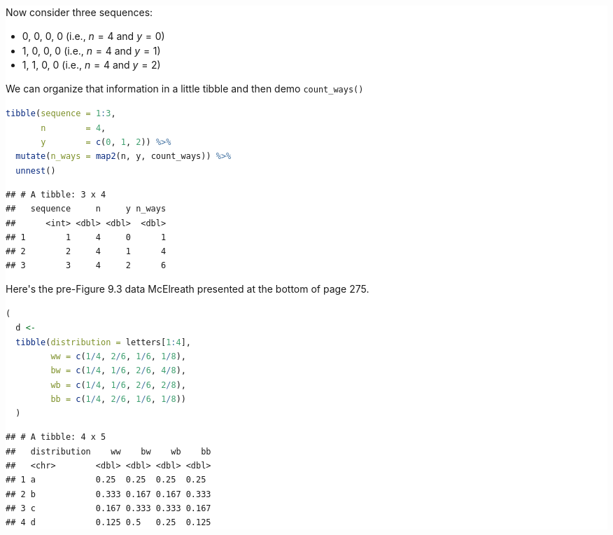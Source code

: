 Now consider three sequences:

-   0, 0, 0, 0 (i.e., *n* = 4 and *y* = 0)
-   1, 0, 0, 0 (i.e., *n* = 4 and *y* = 1)
-   1, 1, 0, 0 (i.e., *n* = 4 and *y* = 2)

We can organize that information in a little tibble and then demo `count_ways()`

``` r
tibble(sequence = 1:3,
       n        = 4,
       y        = c(0, 1, 2)) %>% 
  mutate(n_ways = map2(n, y, count_ways)) %>% 
  unnest()
```

    ## # A tibble: 3 x 4
    ##   sequence     n     y n_ways
    ##      <int> <dbl> <dbl>  <dbl>
    ## 1        1     4     0      1
    ## 2        2     4     1      4
    ## 3        3     4     2      6

Here's the pre-Figure 9.3 data McElreath presented at the bottom of page 275.

``` r
(
  d <-
  tibble(distribution = letters[1:4],
         ww = c(1/4, 2/6, 1/6, 1/8),
         bw = c(1/4, 1/6, 2/6, 4/8),
         wb = c(1/4, 1/6, 2/6, 2/8),
         bb = c(1/4, 2/6, 1/6, 1/8))
  )
```

    ## # A tibble: 4 x 5
    ##   distribution    ww    bw    wb    bb
    ##   <chr>        <dbl> <dbl> <dbl> <dbl>
    ## 1 a            0.25  0.25  0.25  0.25 
    ## 2 b            0.333 0.167 0.167 0.333
    ## 3 c            0.167 0.333 0.333 0.167
    ## 4 d            0.125 0.5   0.25  0.125
